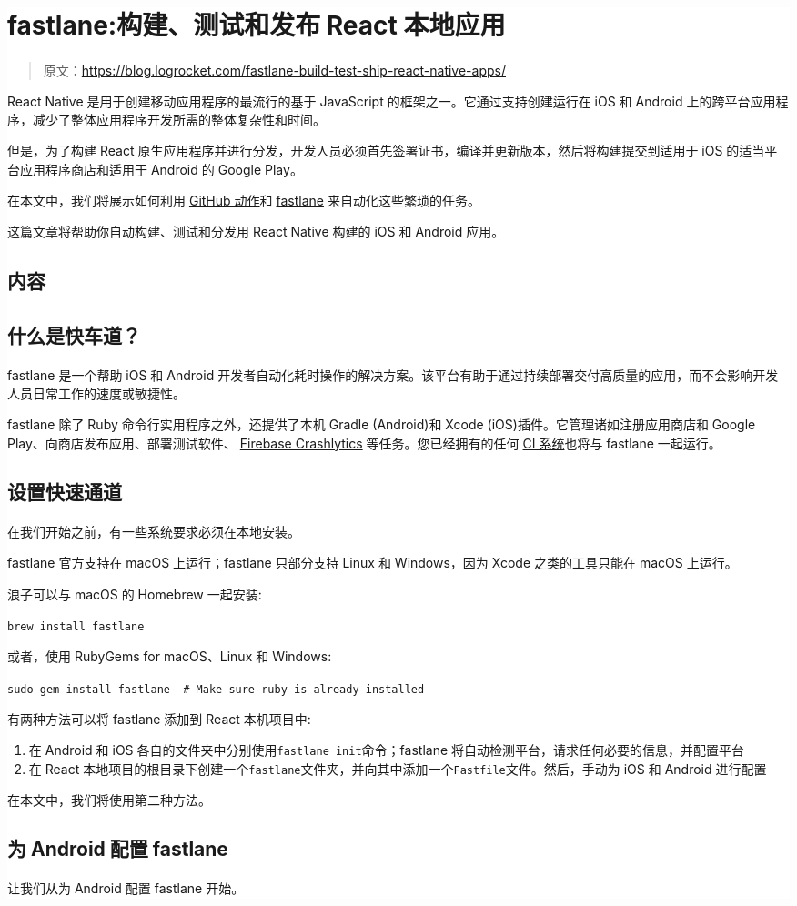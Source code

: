 # fastlane:构建、测试和发布 React 本地应用

> 原文：<https://blog.logrocket.com/fastlane-build-test-ship-react-native-apps/>

React Native 是用于创建移动应用程序的最流行的基于 JavaScript 的框架之一。它通过支持创建运行在 iOS 和 Android 上的跨平台应用程序，减少了整体应用程序开发所需的整体复杂性和时间。

但是，为了构建 React 原生应用程序并进行分发，开发人员必须首先签署证书，编译并更新版本，然后将构建提交到适用于 iOS 的适当平台应用程序商店和适用于 Android 的 Google Play。

在本文中，我们将展示如何利用 [GitHub 动作](https://github.com/features/actions)和 [fastlane](https://fastlane.tools) 来自动化这些繁琐的任务。

这篇文章将帮助你自动构建、测试和分发用 React Native 构建的 iOS 和 Android 应用。

## 内容

## 什么是快车道？

fastlane 是一个帮助 iOS 和 Android 开发者自动化耗时操作的解决方案。该平台有助于通过持续部署交付高质量的应用，而不会影响开发人员日常工作的速度或敏捷性。

fastlane 除了 Ruby 命令行实用程序之外，还提供了本机 Gradle (Android)和 Xcode (iOS)插件。它管理诸如注册应用商店和 Google Play、向商店发布应用、部署测试软件、 [Firebase Crashlytics](https://rnfirebase.io/crashlytics/usage) 等任务。您已经拥有的任何 [CI 系统](https://docs.fastlane.tools)也将与 fastlane 一起运行。

## 设置快速通道

在我们开始之前，有一些系统要求必须在本地安装。

fastlane 官方支持在 macOS 上运行；fastlane 只部分支持 Linux 和 Windows，因为 Xcode 之类的工具只能在 macOS 上运行。

浪子可以与 macOS 的 Homebrew 一起安装:

```
brew install fastlane

```

或者，使用 RubyGems for macOS、Linux 和 Windows:

```
sudo gem install fastlane  # Make sure ruby is already installed

```

有两种方法可以将 fastlane 添加到 React 本机项目中:

1.  在 Android 和 iOS 各自的文件夹中分别使用`fastlane init`命令；fastlane 将自动检测平台，请求任何必要的信息，并配置平台
2.  在 React 本地项目的根目录下创建一个`fastlane`文件夹，并向其中添加一个`Fastfile`文件。然后，手动为 iOS 和 Android 进行配置

在本文中，我们将使用第二种方法。

## 为 Android 配置 fastlane

让我们从为 Android 配置 fastlane 开始。

